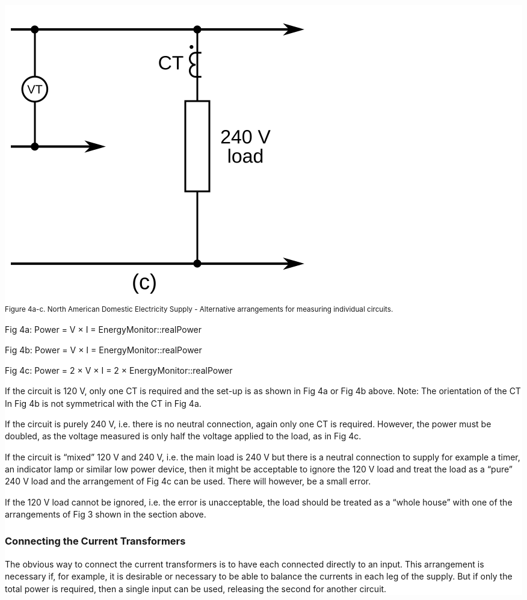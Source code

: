 ![N.American Electricity Supply - Measuring whole-house power](files/N_America_Fig_4c_0.svg)  
<span style="font-size: smaller">Figure 4a-c. North American Domestic Electricity Supply - Alternative arrangements for measuring individual circuits.</span>

Fig 4a: Power = V × I = EnergyMonitor::realPower

Fig 4b: Power = V × I = EnergyMonitor::realPower

Fig 4c: Power = 2 × V × I = 2 × EnergyMonitor::realPower

If the circuit is 120 V, only one CT is required and the set-up is as shown in Fig 4a or Fig 4b above. Note: The orientation of the CT In Fig 4b is not symmetrical with the CT in Fig 4a.

If the circuit is purely 240 V, i.e. there is no neutral connection, again only one CT is required. However, the power must be doubled, as the voltage measured is only half the voltage applied to the load, as in Fig 4c.

If the circuit is “mixed” 120 V and 240 V, i.e. the main load is 240 V but there is a neutral connection to supply for example a timer, an indicator lamp or similar low power device, then it might be acceptable to ignore the 120 V load and treat the load as a “pure” 240 V load and the arrangement of Fig 4c can be used. There will however, be a small error.

If the 120 V load cannot be ignored, i.e. the error is unacceptable, the load should be treated as a “whole house” with one of the arrangements of Fig 3 shown in the section above.

### Connecting the Current Transformers

The obvious way to connect the current transformers is to have each connected directly to an input. This arrangement is necessary if, for example, it is desirable or necessary to be able to balance the currents in each leg of the supply. But if only the total power is required, then a single input can be used, releasing the second for another circuit.
